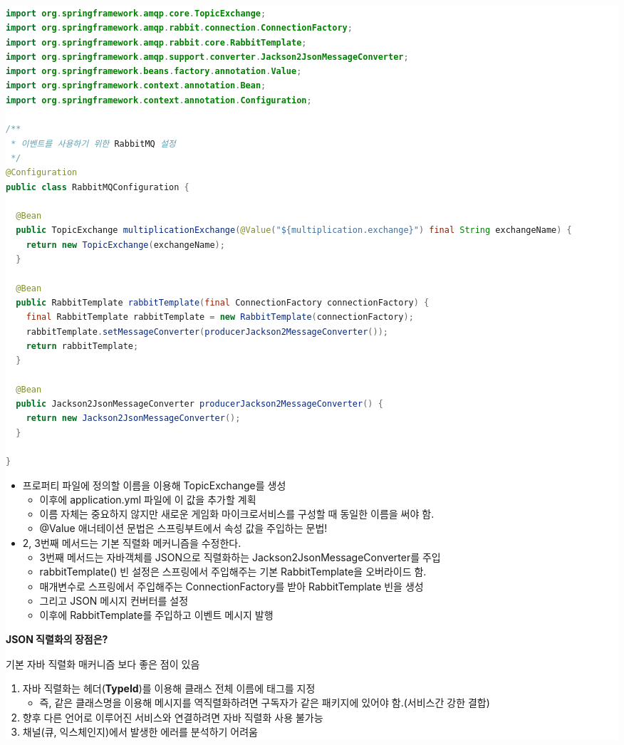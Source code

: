 ```java
import org.springframework.amqp.core.TopicExchange;
import org.springframework.amqp.rabbit.connection.ConnectionFactory;
import org.springframework.amqp.rabbit.core.RabbitTemplate;
import org.springframework.amqp.support.converter.Jackson2JsonMessageConverter;
import org.springframework.beans.factory.annotation.Value;
import org.springframework.context.annotation.Bean;
import org.springframework.context.annotation.Configuration;

/**
 * 이벤트를 사용하기 위한 RabbitMQ 설정
 */
@Configuration
public class RabbitMQConfiguration {

  @Bean
  public TopicExchange multiplicationExchange(@Value("${multiplication.exchange}") final String exchangeName) {
    return new TopicExchange(exchangeName);
  }

  @Bean
  public RabbitTemplate rabbitTemplate(final ConnectionFactory connectionFactory) {
    final RabbitTemplate rabbitTemplate = new RabbitTemplate(connectionFactory);
    rabbitTemplate.setMessageConverter(producerJackson2MessageConverter());
    return rabbitTemplate;
  }

  @Bean
  public Jackson2JsonMessageConverter producerJackson2MessageConverter() {
    return new Jackson2JsonMessageConverter();
  }

}
```

- 프로퍼티 파일에 정의할 이름을 이용해 TopicExchange를 생성
  - 이후에 application.yml 파일에 이 값을 추가할 계획
  - 이름 자체는 중요하지 않지만 새로운 게임화 마이크로서비스를 구성할 때 동일한 이름을 써야 함.
  - @Value 애너테이션 문법은 스프링부트에서 속성 값을 주입하는 문법!
- 2, 3번째 메서드는 기본 직렬화 메커니즘을 수정한다.
  - 3번째 메서드는 자바객체를 JSON으로 직렬화하는 Jackson2JsonMessageConverter를 주입
  - rabbitTemplate() 빈 설정은 스프링에서 주입해주는 기본 RabbitTemplate을 오버라이드 함.
  - 매개변수로 스프링에서 주입해주는 ConnectionFactory를 받아 RabbitTemplate 빈을 생성
  - 그리고 JSON 메시지 컨버터를 설정
  - 이후에 RabbitTemplate를 주입하고 이벤트 메시지 발행


**JSON 직렬화의 장점은?**

기본 자바 직렬화 매커니즘 보다 좋은 점이 있음

1. 자바 직렬화는 헤더(__TypeId__)를 이용해 클래스 전체 이름에 태그를 지정
   - 즉, 같은 클래스명을 이용해 메시지를 역직렬화하려면 구독자가 같은 패키지에 있어야 함.(서비스간 강한 결합)
2. 향후 다른 언어로 이루어진 서비스와 연결하려면 자바 직렬화 사용 불가능
3. 채널(큐, 익스체인지)에서 발생한 에러를 분석하기 어려움
